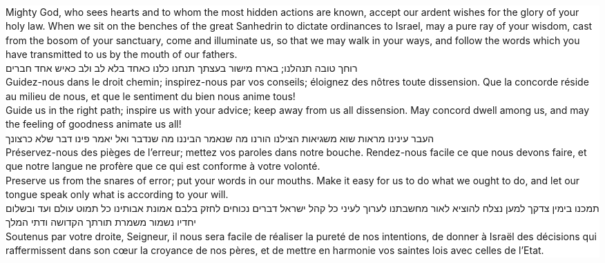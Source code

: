 <td style="vertical-align:top;">
<div class="english" lang="en">
Mighty God, who sees hearts and to whom the most hidden actions are known, accept our ardent wishes for the glory of your holy law. When we sit on the benches of the great Sanhedrin to dictate ordinances to Israel, may a pure ray of your wisdom, cast from the bosom of your sanctuary, come and illuminate us, so that we may walk in your ways, and follow the words which you have transmitted to us by the mouth of our fathers.
</div></td></tr>


<tr><td style="vertical-align:top;">
<div class="liturgy" lang="he">
רוחך טובה תנהלנו; בארח מישור בעצתך תנחנו כלנו כאחד בלא לב ולב כאיש אחד חברים
</div></td>

<td style="vertical-align:top;">
<div class="french" lang="fr">
Guidez-nous dans le droit chemin; inspirez-nous par vos conseils; éloignez des nôtres toute dissension. Que la concorde réside au milieu de nous, et que le sentiment du bien nous anime tous!
</div></td>

<td style="vertical-align:top;">
<div class="english" lang="en">
Guide us in the right path; inspire us with your advice; keep away from us all dissension. May concord dwell among us, and may the feeling of goodness animate us all!
</div></td></tr>


<tr><td style="vertical-align:top;">
<div class="liturgy" lang="he">
העבר עינינו מראות שוא משגיאות הצילנו הורנו מה שנאמר הביננו מה שנדבר ואל יאמר פינו דבר שלא כרצונך
</div></td>

<td style="vertical-align:top;">
<div class="french" lang="fr">
Préservez-nous des pièges de l’erreur; mettez vos paroles dans notre bouche. Rendez-nous facile ce que nous devons faire, et que notre langue ne profère que ce qui est conforme à votre volonté.
</div></td>

<td style="vertical-align:top;">
<div class="english" lang="en">
Preserve us from the snares of error; put your words in our mouths. Make it easy for us to do what we ought to do, and let our tongue speak only what is according to your will.
</div></td></tr>


<tr><td style="vertical-align:top;">
<div class="liturgy" lang="he">
תמכנו בימין צדקך למען נצלח להוציא לאור מחשבתנו לערוך לעיני כל קהל ישראל דברים נכוחים לחזק בלבם אמונת אבותינו כל תמוט עולם ועד ובשלום יחדיו נשמור משמרת תורתך הקדושה ודתי המלך 
</div></td>

<td style="vertical-align:top;">
<div class="french" lang="fr">
Soutenus par votre droite, Seigneur, il nous sera facile de réaliser la pureté de nos intentions, de donner à Israël des décisions qui raffermissent dans son cœur la croyance de nos pères, et de mettre en harmonie vos saintes lois avec celles de l’Etat.
</div></td>
